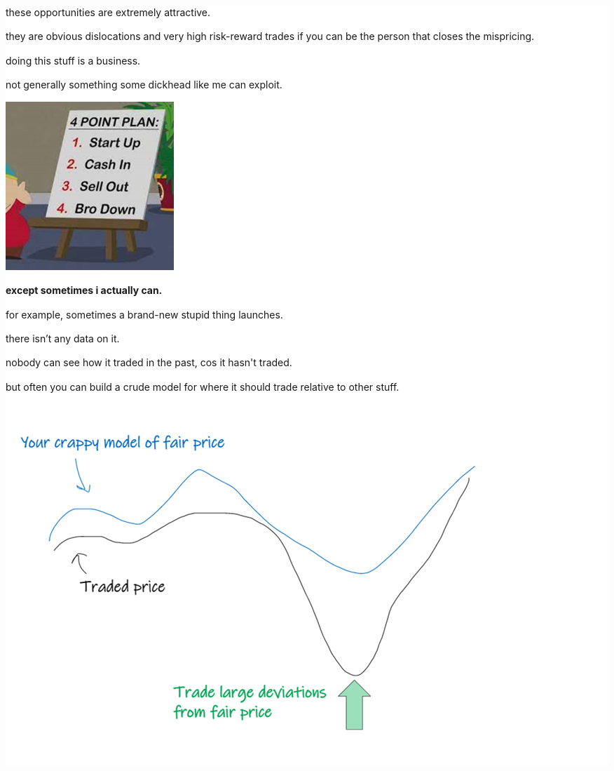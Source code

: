 these opportunities are extremely attractive.

they are obvious dislocations and very high risk-reward trades if you can be the person that closes the mispricing. 

doing this stuff is a business. 

not generally something some dickhead like me can exploit.

![](/media/d-15.png)

**except sometimes i actually can.**

for example, sometimes a brand-new stupid thing launches.

there isn’t any data on it. 

nobody can see how it traded in the past, cos it hasn't traded.

but often you can build a crude model for where it should trade relative to other stuff.

![](/media/d-16.png)
